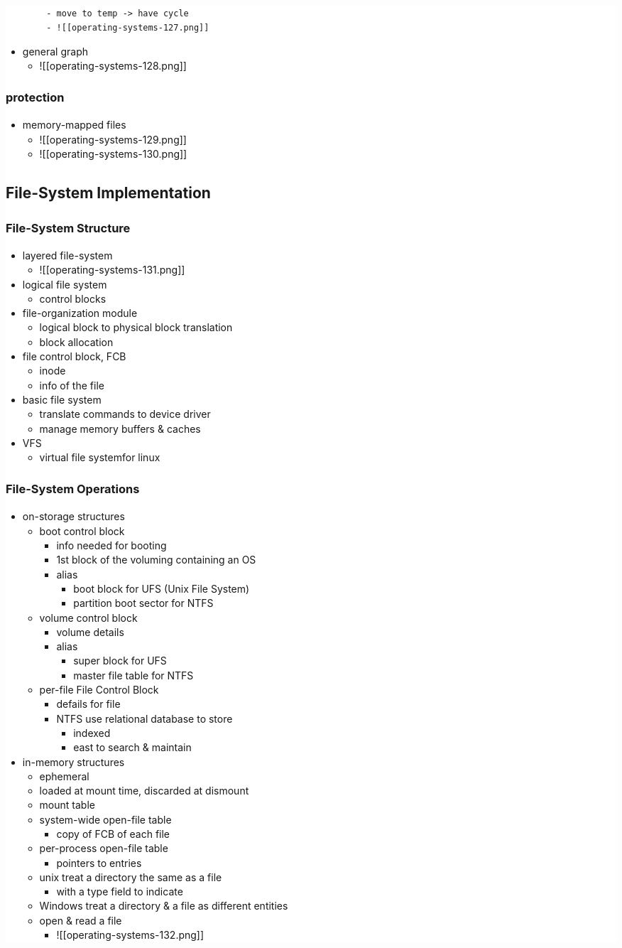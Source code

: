 			- move to temp -> have cycle
			- ![[operating-systems-127.png]]
- general graph
	- ![[operating-systems-128.png]]

### protection

- memory-mapped files
	- ![[operating-systems-129.png]]
	- ![[operating-systems-130.png]]

## File-System Implementation
### File-System Structure
- layered file-system
	- ![[operating-systems-131.png]]
- logical file system
	- control blocks
- file-organization module
	- logical block to physical block translation
	- block allocation
- file control block, FCB
	- inode
	- info of the file
- basic file system
	- translate commands to device driver
	- manage memory buffers & caches
- VFS
	- virtual file systemfor linux

### File-System Operations
- on-storage structures
	- boot control block
		- info needed for booting
		- 1st block of the voluming containing an OS
		- alias
			- boot block for UFS (Unix File System)
			- partition boot sector for NTFS
	- volume control block
		- volume details
		- alias
			- super block for UFS
			- master file table for NTFS
	- per-file File Control Block
		- defails for file
		- NTFS use relational database to store
			- indexed
			- east to search & maintain
- in-memory structures
	- ephemeral
	- loaded at mount time, discarded at dismount
	- mount table
	- system-wide open-file table
		- copy of FCB of each file
	- per-process open-file table
		- pointers to entries
	- unix treat a directory the same as a file
		- with a type field to indicate
	- Windows treat a directory & a file as different entities
	- open & read a file
		- ![[operating-systems-132.png]]
